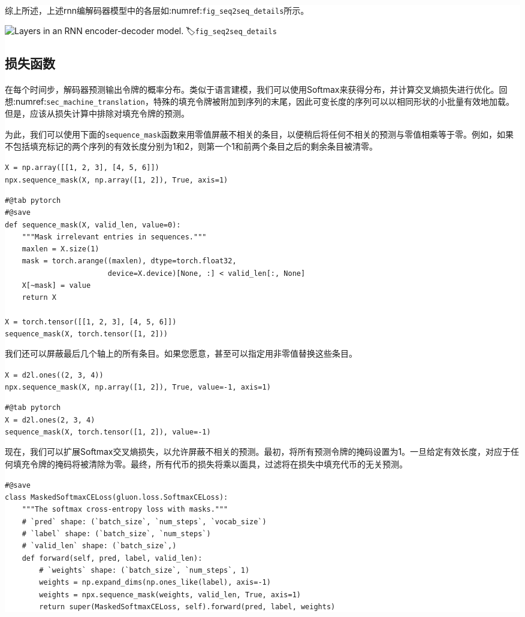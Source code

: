综上所述，上述rnn编解码器模型中的各层如:numref:`fig_seq2seq_details`所示。

![Layers in an RNN encoder-decoder model.](../img/seq2seq-details.svg)
:label:`fig_seq2seq_details`

## 损失函数

在每个时间步，解码器预测输出令牌的概率分布。类似于语言建模，我们可以使用Softmax来获得分布，并计算交叉熵损失进行优化。回想:numref:`sec_machine_translation`，特殊的填充令牌被附加到序列的末尾，因此可变长度的序列可以以相同形状的小批量有效地加载。但是，应该从损失计算中排除对填充令牌的预测。

为此，我们可以使用下面的`sequence_mask`函数来用零值屏蔽不相关的条目，以便稍后将任何不相关的预测与零值相乘等于零。例如，如果不包括填充标记的两个序列的有效长度分别为1和2，则第一个1和前两个条目之后的剩余条目被清零。

```{.python .input}
X = np.array([[1, 2, 3], [4, 5, 6]])
npx.sequence_mask(X, np.array([1, 2]), True, axis=1)
```

```{.python .input}
#@tab pytorch
#@save
def sequence_mask(X, valid_len, value=0):
    """Mask irrelevant entries in sequences."""
    maxlen = X.size(1)
    mask = torch.arange((maxlen), dtype=torch.float32,
                        device=X.device)[None, :] < valid_len[:, None]
    X[~mask] = value
    return X

X = torch.tensor([[1, 2, 3], [4, 5, 6]])
sequence_mask(X, torch.tensor([1, 2]))
```

我们还可以屏蔽最后几个轴上的所有条目。如果您愿意，甚至可以指定用非零值替换这些条目。

```{.python .input}
X = d2l.ones((2, 3, 4))
npx.sequence_mask(X, np.array([1, 2]), True, value=-1, axis=1)
```

```{.python .input}
#@tab pytorch
X = d2l.ones(2, 3, 4)
sequence_mask(X, torch.tensor([1, 2]), value=-1)
```

现在，我们可以扩展Softmax交叉熵损失，以允许屏蔽不相关的预测。最初，将所有预测令牌的掩码设置为1。一旦给定有效长度，对应于任何填充令牌的掩码将被清除为零。最终，所有代币的损失将乘以面具，过滤将在损失中填充代币的无关预测。

```{.python .input}
#@save
class MaskedSoftmaxCELoss(gluon.loss.SoftmaxCELoss):
    """The softmax cross-entropy loss with masks."""
    # `pred` shape: (`batch_size`, `num_steps`, `vocab_size`)
    # `label` shape: (`batch_size`, `num_steps`)
    # `valid_len` shape: (`batch_size`,)
    def forward(self, pred, label, valid_len):
        # `weights` shape: (`batch_size`, `num_steps`, 1)
        weights = np.expand_dims(np.ones_like(label), axis=-1)
        weights = npx.sequence_mask(weights, valid_len, True, axis=1)
        return super(MaskedSoftmaxCELoss, self).forward(pred, label, weights)
```
